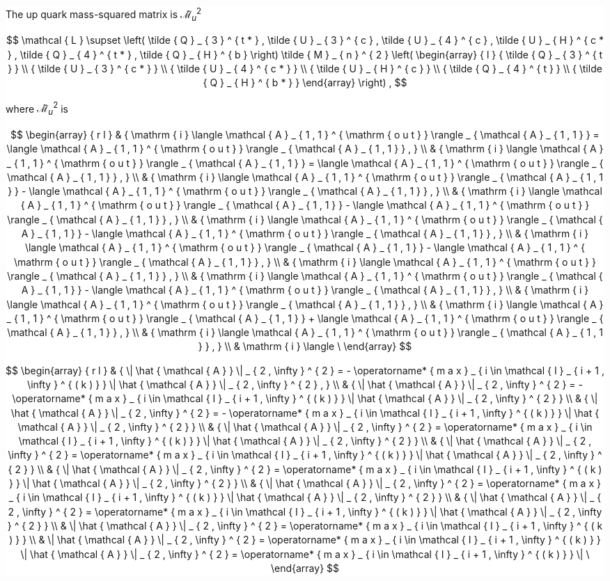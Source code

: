 The up quark mass-squared matrix is $\mathcal { \tilde { M } } _ { u } ^ { 2 }$

$$
\mathcal { L } \supset \left( \tilde { Q } _ { 3 } ^ { t * } , \tilde { U } _ { 3 } ^ { c } , \tilde { U } _ { 4 } ^ { c } , \tilde { U } _ { H } ^ { c * } , \tilde { Q } _ { 4 } ^ { t * } , \tilde { Q } _ { H } ^ { b } \right) \tilde { M } _ { n } ^ { 2 } \left( \begin{array} { l } { \tilde { Q } _ { 3 } ^ { t } } \\ { \tilde { U } _ { 3 } ^ { c * } } \\ { \tilde { U } _ { 4 } ^ { c * } } \\ { \tilde { U } _ { H } ^ { c } } \\ { \tilde { Q } _ { 4 } ^ { t } } \\ { \tilde { Q } _ { H } ^ { b * } } \end{array} \right) ,
$$

where $\mathcal { \tilde { M } } _ { u } ^ { 2 }$ is

$$
\begin{array} { r l } & { \mathrm { i } \langle \mathcal { A } _ { 1 , 1 } ^ { \mathrm { o u t } } \rangle _ { \mathcal { A } _ { 1 , 1 } } = \langle \mathcal { A } _ { 1 , 1 } ^ { \mathrm { o u t } } \rangle _ { \mathcal { A } _ { 1 , 1 } } , } \\ & { \mathrm { i } \langle \mathcal { A } _ { 1 , 1 } ^ { \mathrm { o u t } } \rangle _ { \mathcal { A } _ { 1 , 1 } } = \langle \mathcal { A } _ { 1 , 1 } ^ { \mathrm { o u t } } \rangle _ { \mathcal { A } _ { 1 , 1 } } , } \\ & { \mathrm { i } \langle \mathcal { A } _ { 1 , 1 } ^ { \mathrm { o u t } } \rangle _ { \mathcal { A } _ { 1 , 1 } } - \langle \mathcal { A } _ { 1 , 1 } ^ { \mathrm { o u t } } \rangle _ { \mathcal { A } _ { 1 , 1 } } , } \\ & { \mathrm { i } \langle \mathcal { A } _ { 1 , 1 } ^ { \mathrm { o u t } } \rangle _ { \mathcal { A } _ { 1 , 1 } } - \langle \mathcal { A } _ { 1 , 1 } ^ { \mathrm { o u t } } \rangle _ { \mathcal { A } _ { 1 , 1 } } , } \\ & { \mathrm { i } \langle \mathcal { A } _ { 1 , 1 } ^ { \mathrm { o u t } } \rangle _ { \mathcal { A } _ { 1 , 1 } } - \langle \mathcal { A } _ { 1 , 1 } ^ { \mathrm { o u t } } \rangle _ { \mathcal { A } _ { 1 , 1 } } , } \\ & { \mathrm { i } \langle \mathcal { A } _ { 1 , 1 } ^ { \mathrm { o u t } } \rangle _ { \mathcal { A } _ { 1 , 1 } } - \langle \mathcal { A } _ { 1 , 1 } ^ { \mathrm { o u t } } \rangle _ { \mathcal { A } _ { 1 , 1 } } , } \\ & { \mathrm { i } \langle \mathcal { A } _ { 1 , 1 } ^ { \mathrm { o u t } } \rangle _ { \mathcal { A } _ { 1 , 1 } } , } \\ & { \mathrm { i } \langle \mathcal { A } _ { 1 , 1 } ^ { \mathrm { o u t } } \rangle _ { \mathcal { A } _ { 1 , 1 } } - \langle \mathcal { A } _ { 1 , 1 } ^ { \mathrm { o u t } } \rangle _ { \mathcal { A } _ { 1 , 1 } } , } \\ & { \mathrm { i } \langle \mathcal { A } _ { 1 , 1 } ^ { \mathrm { o u t } } \rangle _ { \mathcal { A } _ { 1 , 1 } } , } \\ & { \mathrm { i } \langle \mathcal { A } _ { 1 , 1 } ^ { \mathrm { o u t } } \rangle _ { \mathcal { A } _ { 1 , 1 } } + \langle \mathcal { A } _ { 1 , 1 } ^ { \mathrm { o u t } } \rangle _ { \mathcal { A } _ { 1 , 1 } } , } \\ & { \mathrm { i } \langle \mathcal { A } _ { 1 , 1 } ^ { \mathrm { o u t } } \rangle _ { \mathcal { A } _ { 1 , 1 } } , } \\ &  \mathrm { i } \langle \ \end{array}
$$

$$
\begin{array} { r l } & { \| \hat { \mathcal { A } } \| _ { 2 , \infty } ^ { 2 } = - \operatorname* { m a x } _ { i \in \mathcal { I } _ { i + 1 , \infty } ^ { ( k ) } } \| \hat { \mathcal { A } } \| _ { 2 , \infty } ^ { 2 } , } \\ & { \| \hat { \mathcal { A } } \| _ { 2 , \infty } ^ { 2 } = - \operatorname* { m a x } _ { i \in \mathcal { I } _ { i + 1 , \infty } ^ { ( k ) } } \| \hat { \mathcal { A } } \| _ { 2 , \infty } ^ { 2 } } \\ & { \| \hat { \mathcal { A } } \| _ { 2 , \infty } ^ { 2 } = - \operatorname* { m a x } _ { i \in \mathcal { I } _ { i + 1 , \infty } ^ { ( k ) } } \| \hat { \mathcal { A } } \| _ { 2 , \infty } ^ { 2 } } \\ & { \| \hat { \mathcal { A } } \| _ { 2 , \infty } ^ { 2 } = \operatorname* { m a x } _ { i \in \mathcal { I } _ { i + 1 , \infty } ^ { ( k ) } } \| \hat { \mathcal { A } } \| _ { 2 , \infty } ^ { 2 } } \\ & { \| \hat { \mathcal { A } } \| _ { 2 , \infty } ^ { 2 } = \operatorname* { m a x } _ { i \in \mathcal { I } _ { i + 1 , \infty } ^ { ( k ) } } \| \hat { \mathcal { A } } \| _ { 2 , \infty } ^ { 2 } } \\ & { \| \hat { \mathcal { A } } \| _ { 2 , \infty } ^ { 2 } = \operatorname* { m a x } _ { i \in \mathcal { I } _ { i + 1 , \infty } ^ { ( k ) } } \| \hat { \mathcal { A } } \| _ { 2 , \infty } ^ { 2 } } \\ & { \| \hat { \mathcal { A } } \| _ { 2 , \infty } ^ { 2 } = \operatorname* { m a x } _ { i \in \mathcal { I } _ { i + 1 , \infty } ^ { ( k ) } } \| \hat { \mathcal { A } } \| _ { 2 , \infty } ^ { 2 } } \\ & { \| \hat { \mathcal { A } } \| _ { 2 , \infty } ^ { 2 } = \operatorname* { m a x } _ { i \in \mathcal { I } _ { i + 1 , \infty } ^ { ( k ) } } \| \hat { \mathcal { A } } \| _ { 2 , \infty } ^ { 2 } } \\ &  \| \hat { \mathcal { A } } \| _ { 2 , \infty } ^ { 2 } = \operatorname* { m a x } _ { i \in \mathcal { I } _ { i + 1 , \infty } ^ { ( k ) } } \\ &  \| \hat { \mathcal { A } } \| _ { 2 , \infty } ^ { 2 } = \operatorname* { m a x } _ { i \in \mathcal { I } _ { i + 1 , \infty } ^ { ( k ) } } \| \hat { \mathcal { A } } \| _ { 2 , \infty } ^ { 2 } = \operatorname* { m a x } _ { i \in \mathcal { I } _ { i + 1 , \infty } ^ { ( k ) } } \| \ \end{array}
$$
